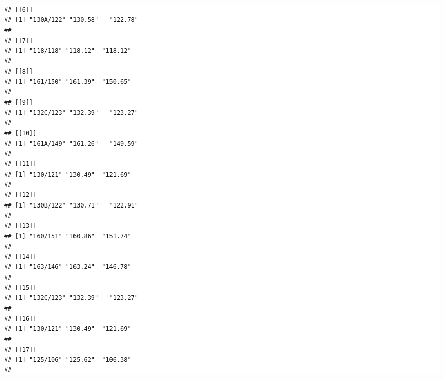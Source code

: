     ## [[6]]
    ## [1] "130A/122" "130.58"   "122.78"  
    ## 
    ## [[7]]
    ## [1] "118/118" "118.12"  "118.12" 
    ## 
    ## [[8]]
    ## [1] "161/150" "161.39"  "150.65" 
    ## 
    ## [[9]]
    ## [1] "132C/123" "132.39"   "123.27"  
    ## 
    ## [[10]]
    ## [1] "161A/149" "161.26"   "149.59"  
    ## 
    ## [[11]]
    ## [1] "130/121" "130.49"  "121.69" 
    ## 
    ## [[12]]
    ## [1] "130B/122" "130.71"   "122.91"  
    ## 
    ## [[13]]
    ## [1] "160/151" "160.86"  "151.74" 
    ## 
    ## [[14]]
    ## [1] "163/146" "163.24"  "146.78" 
    ## 
    ## [[15]]
    ## [1] "132C/123" "132.39"   "123.27"  
    ## 
    ## [[16]]
    ## [1] "130/121" "130.49"  "121.69" 
    ## 
    ## [[17]]
    ## [1] "125/106" "125.62"  "106.38" 
    ## 